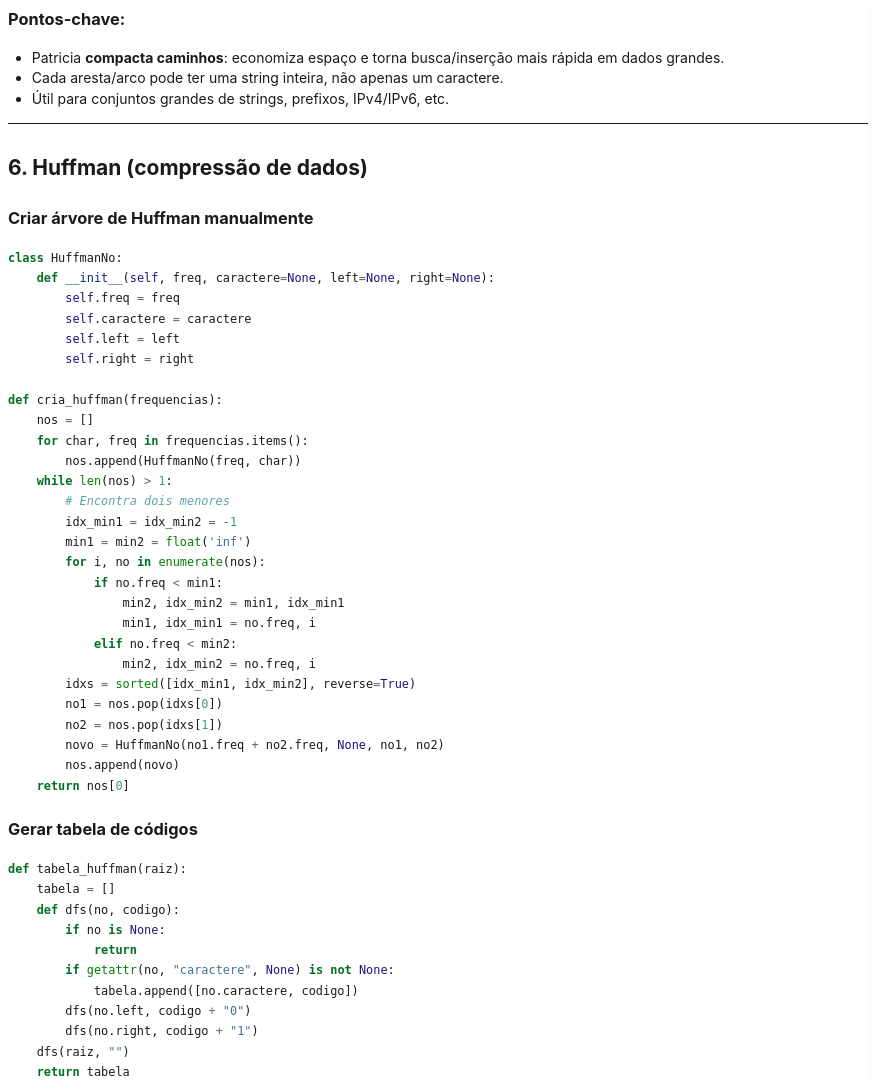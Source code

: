### Pontos-chave:

- Patricia **compacta caminhos**: economiza espaço e torna busca/inserção mais rápida em dados grandes.
- Cada aresta/arco pode ter uma string inteira, não apenas um caractere.
- Útil para conjuntos grandes de strings, prefixos, IPv4/IPv6, etc.

---

## 6. Huffman (compressão de dados)

### Criar árvore de Huffman manualmente

```python
class HuffmanNo:
    def __init__(self, freq, caractere=None, left=None, right=None):
        self.freq = freq
        self.caractere = caractere
        self.left = left
        self.right = right

def cria_huffman(frequencias):
    nos = []
    for char, freq in frequencias.items():
        nos.append(HuffmanNo(freq, char))
    while len(nos) > 1:
        # Encontra dois menores
        idx_min1 = idx_min2 = -1
        min1 = min2 = float('inf')
        for i, no in enumerate(nos):
            if no.freq < min1:
                min2, idx_min2 = min1, idx_min1
                min1, idx_min1 = no.freq, i
            elif no.freq < min2:
                min2, idx_min2 = no.freq, i
        idxs = sorted([idx_min1, idx_min2], reverse=True)
        no1 = nos.pop(idxs[0])
        no2 = nos.pop(idxs[1])
        novo = HuffmanNo(no1.freq + no2.freq, None, no1, no2)
        nos.append(novo)
    return nos[0]
```

### Gerar tabela de códigos

```python
def tabela_huffman(raiz):
    tabela = []
    def dfs(no, codigo):
        if no is None:
            return
        if getattr(no, "caractere", None) is not None:
            tabela.append([no.caractere, codigo])
        dfs(no.left, codigo + "0")
        dfs(no.right, codigo + "1")
    dfs(raiz, "")
    return tabela
```
